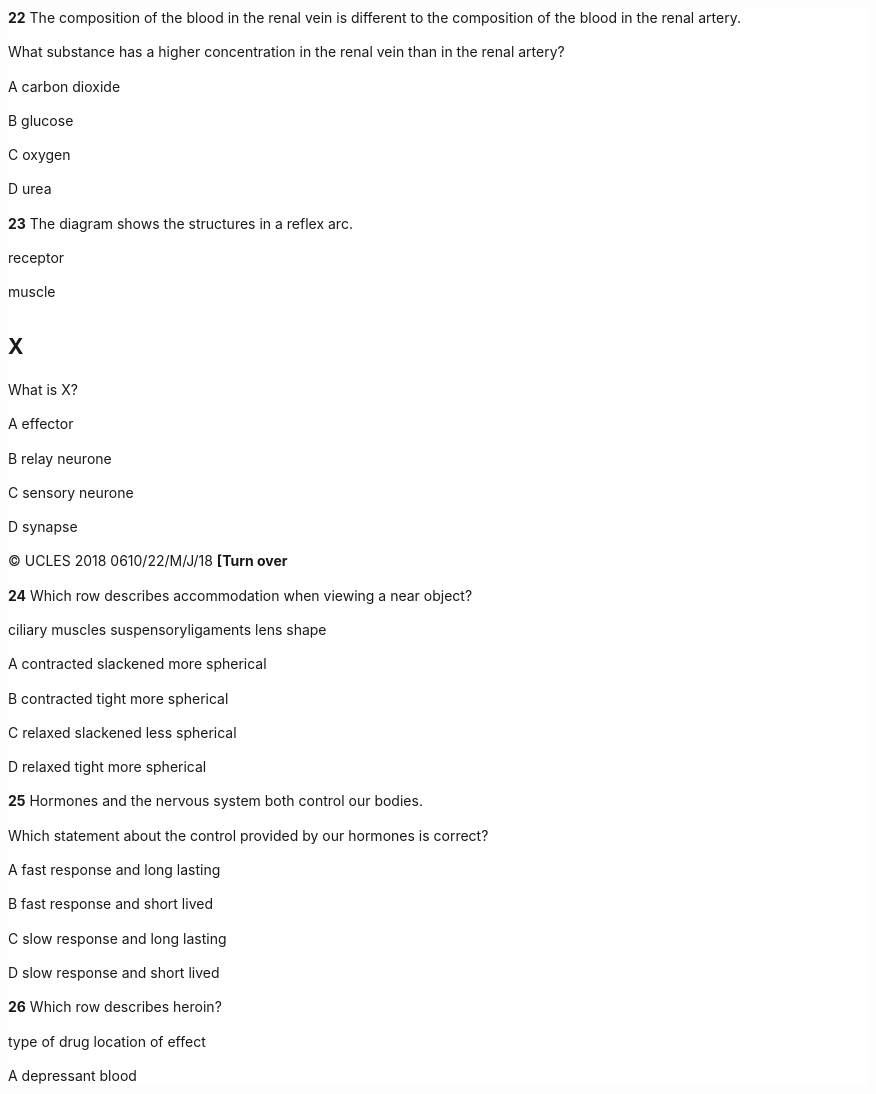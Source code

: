 **22** The composition of the blood in the renal vein is different to the composition of the blood in the renal artery. 

 What substance has a higher concentration in the renal vein than in the renal artery? 

 A carbon dioxide 

 B glucose 

 C oxygen 

 D urea 

**23** The diagram shows the structures in a reflex arc. 

 receptor 

 muscle 

## X 

 What is X? 

 A effector 

 B relay neurone 

 C sensory neurone 

 D synapse 


© UCLES 2018 0610/22/M/J/18 **[Turn over** 

**24** Which row describes accommodation when viewing a near object? 

 ciliary muscles suspensoryligaments lens shape 

 A contracted slackened more spherical 

 B contracted tight more spherical 

 C relaxed slackened less spherical 

 D relaxed tight more spherical 

**25** Hormones and the nervous system both control our bodies. 

 Which statement about the control provided by our hormones is correct? 

 A fast response and long lasting 

 B fast response and short lived 

 C slow response and long lasting 

 D slow response and short lived 

**26** Which row describes heroin? 

 type of drug location of effect 

 A depressant blood 
